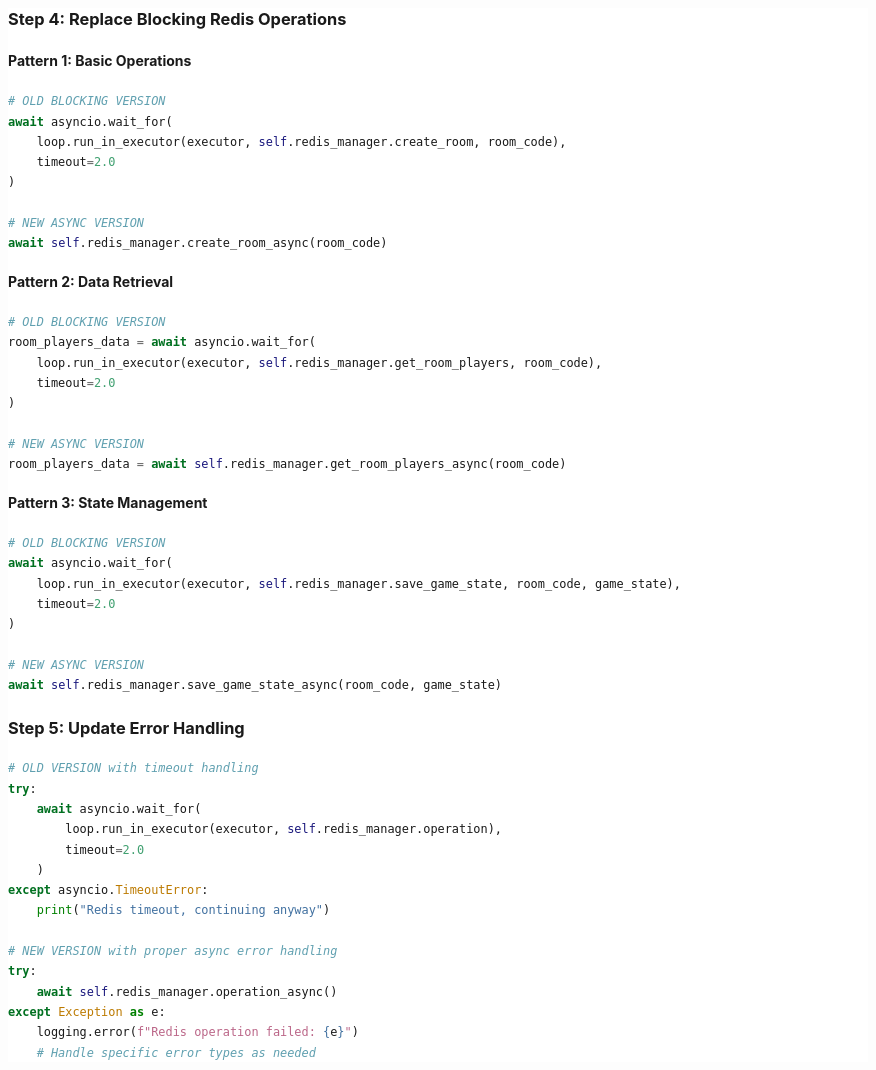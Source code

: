 ### Step 4: Replace Blocking Redis Operations

#### Pattern 1: Basic Operations
```python
# OLD BLOCKING VERSION
await asyncio.wait_for(
    loop.run_in_executor(executor, self.redis_manager.create_room, room_code),
    timeout=2.0
)

# NEW ASYNC VERSION
await self.redis_manager.create_room_async(room_code)
```

#### Pattern 2: Data Retrieval
```python
# OLD BLOCKING VERSION
room_players_data = await asyncio.wait_for(
    loop.run_in_executor(executor, self.redis_manager.get_room_players, room_code),
    timeout=2.0
)

# NEW ASYNC VERSION
room_players_data = await self.redis_manager.get_room_players_async(room_code)
```

#### Pattern 3: State Management
```python
# OLD BLOCKING VERSION
await asyncio.wait_for(
    loop.run_in_executor(executor, self.redis_manager.save_game_state, room_code, game_state),
    timeout=2.0
)

# NEW ASYNC VERSION
await self.redis_manager.save_game_state_async(room_code, game_state)
```

### Step 5: Update Error Handling

```python
# OLD VERSION with timeout handling
try:
    await asyncio.wait_for(
        loop.run_in_executor(executor, self.redis_manager.operation),
        timeout=2.0
    )
except asyncio.TimeoutError:
    print("Redis timeout, continuing anyway")
    
# NEW VERSION with proper async error handling
try:
    await self.redis_manager.operation_async()
except Exception as e:
    logging.error(f"Redis operation failed: {e}")
    # Handle specific error types as needed
```
